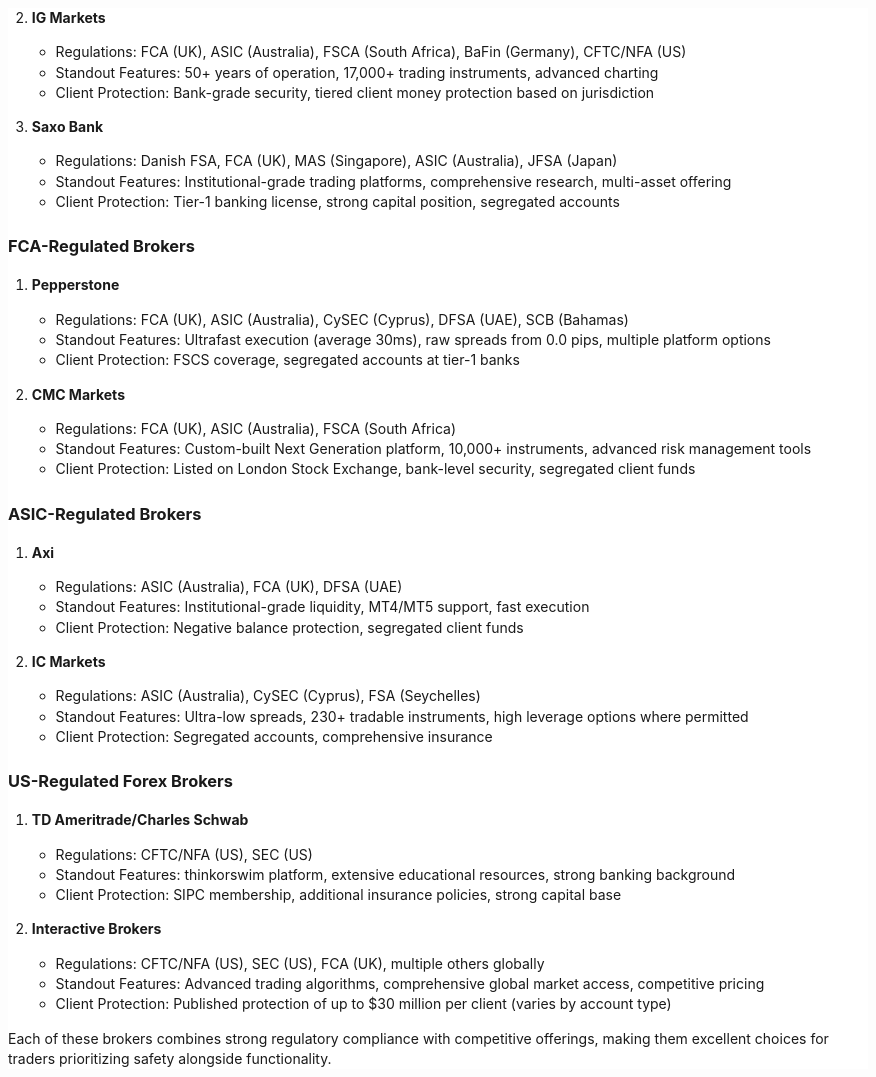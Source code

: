2. **IG Markets**
   * Regulations: FCA (UK), ASIC (Australia), FSCA (South Africa), BaFin (Germany), CFTC/NFA (US)
   * Standout Features: 50+ years of operation, 17,000+ trading instruments, advanced charting
   * Client Protection: Bank-grade security, tiered client money protection based on jurisdiction

3. **Saxo Bank**
   * Regulations: Danish FSA, FCA (UK), MAS (Singapore), ASIC (Australia), JFSA (Japan)
   * Standout Features: Institutional-grade trading platforms, comprehensive research, multi-asset offering
   * Client Protection: Tier-1 banking license, strong capital position, segregated accounts

### FCA-Regulated Brokers

1. **Pepperstone**
   * Regulations: FCA (UK), ASIC (Australia), CySEC (Cyprus), DFSA (UAE), SCB (Bahamas)
   * Standout Features: Ultrafast execution (average 30ms), raw spreads from 0.0 pips, multiple platform options
   * Client Protection: FSCS coverage, segregated accounts at tier-1 banks

2. **CMC Markets**
   * Regulations: FCA (UK), ASIC (Australia), FSCA (South Africa)
   * Standout Features: Custom-built Next Generation platform, 10,000+ instruments, advanced risk management tools
   * Client Protection: Listed on London Stock Exchange, bank-level security, segregated client funds

### ASIC-Regulated Brokers

1. **Axi**
   * Regulations: ASIC (Australia), FCA (UK), DFSA (UAE)
   * Standout Features: Institutional-grade liquidity, MT4/MT5 support, fast execution
   * Client Protection: Negative balance protection, segregated client funds

2. **IC Markets**
   * Regulations: ASIC (Australia), CySEC (Cyprus), FSA (Seychelles)
   * Standout Features: Ultra-low spreads, 230+ tradable instruments, high leverage options where permitted
   * Client Protection: Segregated accounts, comprehensive insurance

### US-Regulated Forex Brokers

1. **TD Ameritrade/Charles Schwab**
   * Regulations: CFTC/NFA (US), SEC (US)
   * Standout Features: thinkorswim platform, extensive educational resources, strong banking background
   * Client Protection: SIPC membership, additional insurance policies, strong capital base

2. **Interactive Brokers**
   * Regulations: CFTC/NFA (US), SEC (US), FCA (UK), multiple others globally
   * Standout Features: Advanced trading algorithms, comprehensive global market access, competitive pricing
   * Client Protection: Published protection of up to $30 million per client (varies by account type)

Each of these brokers combines strong regulatory compliance with competitive offerings, making them excellent choices for traders prioritizing safety alongside functionality.
